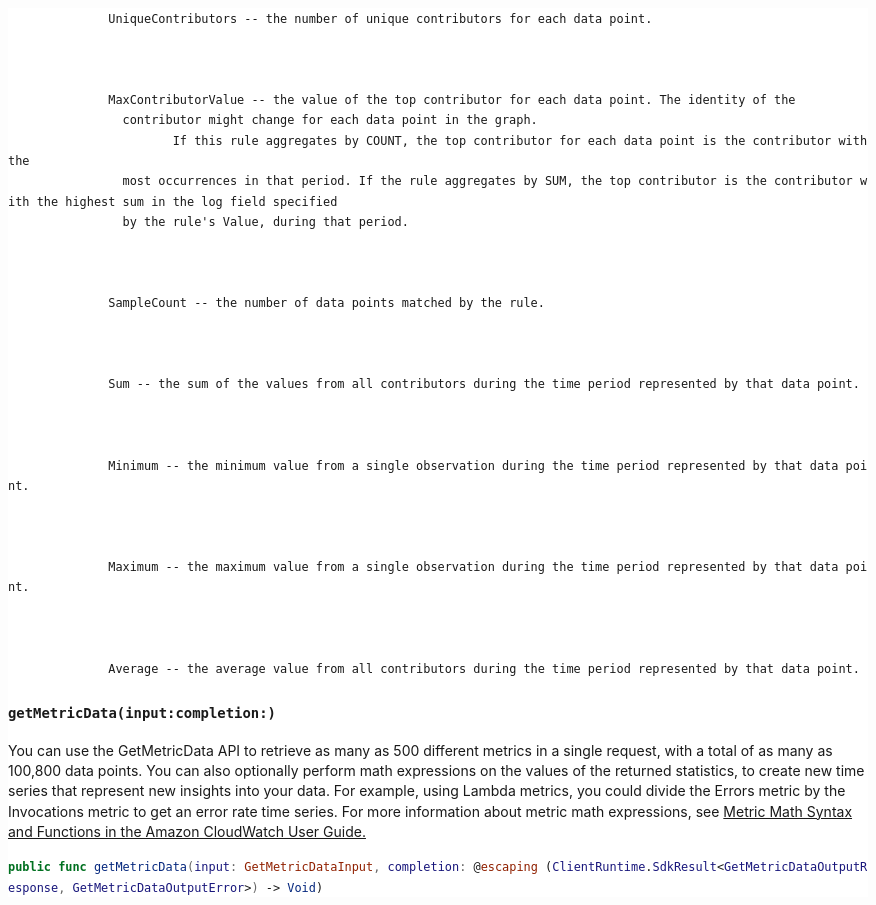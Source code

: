 ``` 
              UniqueContributors -- the number of unique contributors for each data point.
		

			
              MaxContributorValue -- the value of the top contributor for each data point. The identity of the
				contributor might change for each data point in the graph.
			           If this rule aggregates by COUNT, the top contributor for each data point is the contributor with the
				most occurrences in that period. If the rule aggregates by SUM, the top contributor is the contributor with the highest sum in the log field specified
				by the rule's Value, during that period.
		

			
              SampleCount -- the number of data points matched by the rule.
		

			
              Sum -- the sum of the values from all contributors during the time period represented by that data point.
		

			
              Minimum -- the minimum value from a single observation during the time period represented by that data point.
		

			
              Maximum -- the maximum value from a single observation during the time period represented by that data point.
		

			
              Average -- the average value from all contributors during the time period represented by that data point.
```

### `getMetricData(input:completion:)`

You can use the GetMetricData API to retrieve as many as 500 different
metrics in a single request, with a total of as many as 100,800 data points. You can also
optionally perform math expressions on the values of the returned statistics, to create
new time series that represent new insights into your data. For example, using Lambda
metrics, you could divide the Errors metric by the Invocations metric to get an error
rate time series. For more information about metric math expressions, see <a href="https:​//docs.aws.amazon.com/AmazonCloudWatch/latest/monitoring/using-metric-math.html#metric-math-syntax">Metric Math Syntax and Functions in the Amazon CloudWatch User
Guide.

``` swift
public func getMetricData(input: GetMetricDataInput, completion: @escaping (ClientRuntime.SdkResult<GetMetricDataOutputResponse, GetMetricDataOutputError>) -> Void)
```
